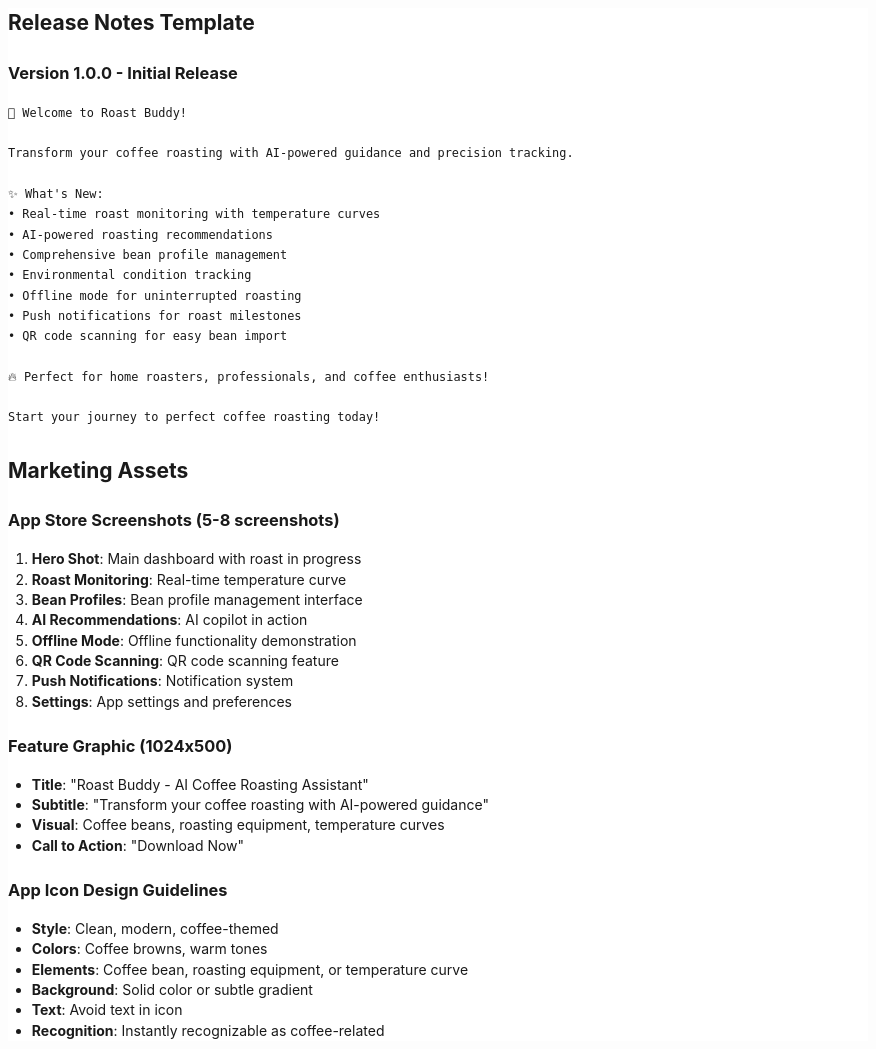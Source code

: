 ## Release Notes Template

### Version 1.0.0 - Initial Release
```
🎉 Welcome to Roast Buddy!

Transform your coffee roasting with AI-powered guidance and precision tracking.

✨ What's New:
• Real-time roast monitoring with temperature curves
• AI-powered roasting recommendations
• Comprehensive bean profile management
• Environmental condition tracking
• Offline mode for uninterrupted roasting
• Push notifications for roast milestones
• QR code scanning for easy bean import

🔥 Perfect for home roasters, professionals, and coffee enthusiasts!

Start your journey to perfect coffee roasting today!
```

## Marketing Assets

### App Store Screenshots (5-8 screenshots)
1. **Hero Shot**: Main dashboard with roast in progress
2. **Roast Monitoring**: Real-time temperature curve
3. **Bean Profiles**: Bean profile management interface
4. **AI Recommendations**: AI copilot in action
5. **Offline Mode**: Offline functionality demonstration
6. **QR Code Scanning**: QR code scanning feature
7. **Push Notifications**: Notification system
8. **Settings**: App settings and preferences

### Feature Graphic (1024x500)
- **Title**: "Roast Buddy - AI Coffee Roasting Assistant"
- **Subtitle**: "Transform your coffee roasting with AI-powered guidance"
- **Visual**: Coffee beans, roasting equipment, temperature curves
- **Call to Action**: "Download Now"

### App Icon Design Guidelines
- **Style**: Clean, modern, coffee-themed
- **Colors**: Coffee browns, warm tones
- **Elements**: Coffee bean, roasting equipment, or temperature curve
- **Background**: Solid color or subtle gradient
- **Text**: Avoid text in icon
- **Recognition**: Instantly recognizable as coffee-related
